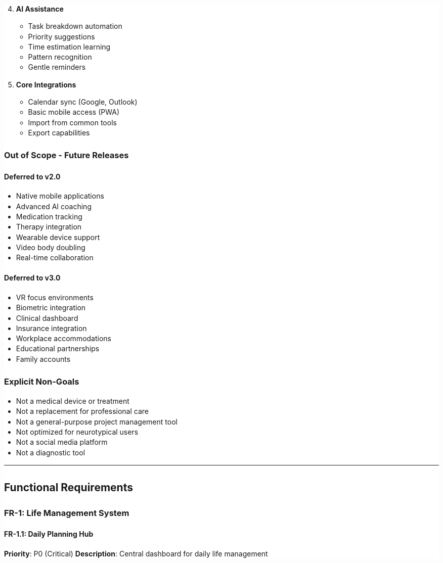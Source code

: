 4. **AI Assistance**
   - Task breakdown automation
   - Priority suggestions
   - Time estimation learning
   - Pattern recognition
   - Gentle reminders

5. **Core Integrations**
   - Calendar sync (Google, Outlook)
   - Basic mobile access (PWA)
   - Import from common tools
   - Export capabilities

### Out of Scope - Future Releases

#### Deferred to v2.0
- Native mobile applications
- Advanced AI coaching
- Medication tracking
- Therapy integration
- Wearable device support
- Video body doubling
- Real-time collaboration

#### Deferred to v3.0
- VR focus environments
- Biometric integration
- Clinical dashboard
- Insurance integration
- Workplace accommodations
- Educational partnerships
- Family accounts

### Explicit Non-Goals
- Not a medical device or treatment
- Not a replacement for professional care
- Not a general-purpose project management tool
- Not optimized for neurotypical users
- Not a social media platform
- Not a diagnostic tool

---

## Functional Requirements

### FR-1: Life Management System

#### FR-1.1: Daily Planning Hub
**Priority**: P0 (Critical)
**Description**: Central dashboard for daily life management
